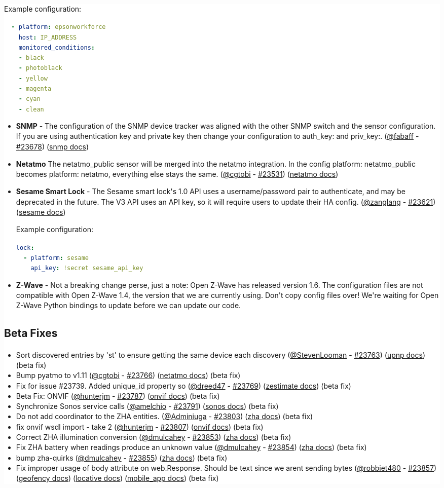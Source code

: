   Example configuration:
  ```yaml
    - platform: epsonworkforce
      host: IP_ADDRESS
      monitored_conditions:
      - black
      - photoblack
      - yellow
      - magenta
      - cyan
      - clean
  ```


- __SNMP__ - The configuration of the SNMP device tracker was aligned with the other SNMP switch and the sensor configuration. If you are using authentication key and private key then change your configuration to auth_key: and priv_key:. ([@fabaff] - [#23678]) ([snmp docs])

- __Netatmo__ The netatmo_public sensor will be merged into the netatmo integration. In the config platform: netatmo_public becomes platform: netatmo, everything else stays the same. ([@cgtobi] - [#23531]) ([netatmo docs])
- __Sesame Smart Lock__ - The Sesame smart lock's 1.0 API uses a username/password pair to authenticate, and may be deprecated in the future. The V3 API uses an API key, so it will require users to update their HA config. ([@zanglang] - [#23621]) ([sesame docs])

  Example configuration:
  ```yaml
  lock:
    - platform: sesame
      api_key: !secret sesame_api_key
  ```
- __Z-Wave__ - Not a breaking change perse, just a note: Open Z-Wave has released version 1.6. The configuration files are not compatible with Open Z-Wave 1.4, the version that we are currently using. Don't copy config files over! We're waiting for Open Z-Wave Python bindings to update before we can update our code.

## Beta Fixes

- Sort discovered entries by 'st' to ensure getting the same device each discovery ([@StevenLooman] - [#23763]) ([upnp docs]) (beta fix)
- Bump pyatmo to v1.11 ([@cgtobi] - [#23766]) ([netatmo docs]) (beta fix)
- Fix for issue #23739. Added unique_id property so ([@dreed47] - [#23769]) ([zestimate docs]) (beta fix)
- Beta Fix: ONVIF ([@hunterjm] - [#23787]) ([onvif docs]) (beta fix)
- Synchronize Sonos service calls ([@amelchio] - [#23791]) ([sonos docs]) (beta fix)
- Do not add coordinator to the ZHA entities. ([@Adminiuga] - [#23803]) ([zha docs]) (beta fix)
- fix onvif wsdl import - take 2 ([@hunterjm] - [#23807]) ([onvif docs]) (beta fix)
- Correct ZHA illumination conversion ([@dmulcahey] - [#23853]) ([zha docs]) (beta fix)
- Fix ZHA battery when readings produce an unknown value ([@dmulcahey] - [#23854]) ([zha docs]) (beta fix)
- bump zha-quirks ([@dmulcahey] - [#23855]) ([zha docs]) (beta fix)
- Fix improper usage of body attribute on web.Response. Should be text since we arent sending bytes ([@robbiet480] - [#23857]) ([geofency docs]) ([locative docs]) ([mobile_app docs]) (beta fix)


[#23895]: https://github.com/home-assistant/home-assistant/pull/23895
[#23913]: https://github.com/home-assistant/home-assistant/pull/23913
[#23914]: https://github.com/home-assistant/home-assistant/pull/23914
[#23924]: https://github.com/home-assistant/home-assistant/pull/23924
[@balloob]: https://github.com/balloob
[@elupus]: https://github.com/elupus
[@karlkar]: https://github.com/karlkar
[@pvizeli]: https://github.com/pvizeli
[google_assistant docs]: /integrations/google_assistant/
[honeywell docs]: /integrations/honeywell/
[onvif docs]: /integrations/onvif/
[#23935]: https://github.com/home-assistant/home-assistant/pull/23935
[#23939]: https://github.com/home-assistant/home-assistant/pull/23939
[#23945]: https://github.com/home-assistant/home-assistant/pull/23945
[#23957]: https://github.com/home-assistant/home-assistant/pull/23957
[#23964]: https://github.com/home-assistant/home-assistant/pull/23964
[#23966]: https://github.com/home-assistant/home-assistant/pull/23966
[@Danielhiversen]: https://github.com/Danielhiversen
[@aerialls]: https://github.com/aerialls
[@cyrosy]: https://github.com/cyrosy
[@ludeeus]: https://github.com/ludeeus
[@pvizeli]: https://github.com/pvizeli
[alert docs]: /integrations/alert/
[broadlink docs]: /integrations/broadlink/
[discord docs]: /integrations/discord/
[traccar docs]: /integrations/traccar/
[#20197]: https://github.com/home-assistant/home-assistant/pull/20197
[#21244]: https://github.com/home-assistant/home-assistant/pull/21244
[#21482]: https://github.com/home-assistant/home-assistant/pull/21482
[#21919]: https://github.com/home-assistant/home-assistant/pull/21919
[#21972]: https://github.com/home-assistant/home-assistant/pull/21972
[#22052]: https://github.com/home-assistant/home-assistant/pull/22052
[#22294]: https://github.com/home-assistant/home-assistant/pull/22294
[#22325]: https://github.com/home-assistant/home-assistant/pull/22325
[#22541]: https://github.com/home-assistant/home-assistant/pull/22541
[#22578]: https://github.com/home-assistant/home-assistant/pull/22578
[#22608]: https://github.com/home-assistant/home-assistant/pull/22608
[#22689]: https://github.com/home-assistant/home-assistant/pull/22689
[#22789]: https://github.com/home-assistant/home-assistant/pull/22789
[#22799]: https://github.com/home-assistant/home-assistant/pull/22799
[#22827]: https://github.com/home-assistant/home-assistant/pull/22827
[#22844]: https://github.com/home-assistant/home-assistant/pull/22844
[#22934]: https://github.com/home-assistant/home-assistant/pull/22934
[#22946]: https://github.com/home-assistant/home-assistant/pull/22946
[#22949]: https://github.com/home-assistant/home-assistant/pull/22949
[#22968]: https://github.com/home-assistant/home-assistant/pull/22968
[#22972]: https://github.com/home-assistant/home-assistant/pull/22972
[#22976]: https://github.com/home-assistant/home-assistant/pull/22976
[#22981]: https://github.com/home-assistant/home-assistant/pull/22981
[#22986]: https://github.com/home-assistant/home-assistant/pull/22986
[#22988]: https://github.com/home-assistant/home-assistant/pull/22988
[#23049]: https://github.com/home-assistant/home-assistant/pull/23049
[#23052]: https://github.com/home-assistant/home-assistant/pull/23052
[#23061]: https://github.com/home-assistant/home-assistant/pull/23061
[#23108]: https://github.com/home-assistant/home-assistant/pull/23108
[#23124]: https://github.com/home-assistant/home-assistant/pull/23124
[#23135]: https://github.com/home-assistant/home-assistant/pull/23135
[#23139]: https://github.com/home-assistant/home-assistant/pull/23139
[#23164]: https://github.com/home-assistant/home-assistant/pull/23164
[#23171]: https://github.com/home-assistant/home-assistant/pull/23171
[#23173]: https://github.com/home-assistant/home-assistant/pull/23173
[#23179]: https://github.com/home-assistant/home-assistant/pull/23179
[#23180]: https://github.com/home-assistant/home-assistant/pull/23180
[#23187]: https://github.com/home-assistant/home-assistant/pull/23187
[#23190]: https://github.com/home-assistant/home-assistant/pull/23190
[#23191]: https://github.com/home-assistant/home-assistant/pull/23191
[#23207]: https://github.com/home-assistant/home-assistant/pull/23207
[#23221]: https://github.com/home-assistant/home-assistant/pull/23221
[#23224]: https://github.com/home-assistant/home-assistant/pull/23224
[#23230]: https://github.com/home-assistant/home-assistant/pull/23230
[#23231]: https://github.com/home-assistant/home-assistant/pull/23231
[#23232]: https://github.com/home-assistant/home-assistant/pull/23232
[#23233]: https://github.com/home-assistant/home-assistant/pull/23233
[#23235]: https://github.com/home-assistant/home-assistant/pull/23235
[#23236]: https://github.com/home-assistant/home-assistant/pull/23236
[#23237]: https://github.com/home-assistant/home-assistant/pull/23237
[#23246]: https://github.com/home-assistant/home-assistant/pull/23246
[#23247]: https://github.com/home-assistant/home-assistant/pull/23247
[#23248]: https://github.com/home-assistant/home-assistant/pull/23248
[#23249]: https://github.com/home-assistant/home-assistant/pull/23249
[#23250]: https://github.com/home-assistant/home-assistant/pull/23250
[#23251]: https://github.com/home-assistant/home-assistant/pull/23251
[#23252]: https://github.com/home-assistant/home-assistant/pull/23252
[#23253]: https://github.com/home-assistant/home-assistant/pull/23253
[#23254]: https://github.com/home-assistant/home-assistant/pull/23254
[#23255]: https://github.com/home-assistant/home-assistant/pull/23255
[#23256]: https://github.com/home-assistant/home-assistant/pull/23256
[#23258]: https://github.com/home-assistant/home-assistant/pull/23258
[#23263]: https://github.com/home-assistant/home-assistant/pull/23263
[#23273]: https://github.com/home-assistant/home-assistant/pull/23273
[#23274]: https://github.com/home-assistant/home-assistant/pull/23274
[#23277]: https://github.com/home-assistant/home-assistant/pull/23277
[#23279]: https://github.com/home-assistant/home-assistant/pull/23279
[#23283]: https://github.com/home-assistant/home-assistant/pull/23283
[#23289]: https://github.com/home-assistant/home-assistant/pull/23289
[#23296]: https://github.com/home-assistant/home-assistant/pull/23296
[#23311]: https://github.com/home-assistant/home-assistant/pull/23311
[#23314]: https://github.com/home-assistant/home-assistant/pull/23314
[#23315]: https://github.com/home-assistant/home-assistant/pull/23315
[#23320]: https://github.com/home-assistant/home-assistant/pull/23320
[#23321]: https://github.com/home-assistant/home-assistant/pull/23321
[#23323]: https://github.com/home-assistant/home-assistant/pull/23323
[#23325]: https://github.com/home-assistant/home-assistant/pull/23325
[#23327]: https://github.com/home-assistant/home-assistant/pull/23327
[#23330]: https://github.com/home-assistant/home-assistant/pull/23330
[#23336]: https://github.com/home-assistant/home-assistant/pull/23336
[#23337]: https://github.com/home-assistant/home-assistant/pull/23337
[#23339]: https://github.com/home-assistant/home-assistant/pull/23339
[#23341]: https://github.com/home-assistant/home-assistant/pull/23341
[#23342]: https://github.com/home-assistant/home-assistant/pull/23342
[#23343]: https://github.com/home-assistant/home-assistant/pull/23343
[#23344]: https://github.com/home-assistant/home-assistant/pull/23344
[#23345]: https://github.com/home-assistant/home-assistant/pull/23345
[#23352]: https://github.com/home-assistant/home-assistant/pull/23352
[#23355]: https://github.com/home-assistant/home-assistant/pull/23355
[#23359]: https://github.com/home-assistant/home-assistant/pull/23359
[#23363]: https://github.com/home-assistant/home-assistant/pull/23363
[#23373]: https://github.com/home-assistant/home-assistant/pull/23373
[#23377]: https://github.com/home-assistant/home-assistant/pull/23377
[#23381]: https://github.com/home-assistant/home-assistant/pull/23381
[#23384]: https://github.com/home-assistant/home-assistant/pull/23384
[#23385]: https://github.com/home-assistant/home-assistant/pull/23385
[#23391]: https://github.com/home-assistant/home-assistant/pull/23391
[#23397]: https://github.com/home-assistant/home-assistant/pull/23397
[#23398]: https://github.com/home-assistant/home-assistant/pull/23398
[#23401]: https://github.com/home-assistant/home-assistant/pull/23401
[#23403]: https://github.com/home-assistant/home-assistant/pull/23403
[#23409]: https://github.com/home-assistant/home-assistant/pull/23409
[#23410]: https://github.com/home-assistant/home-assistant/pull/23410
[#23420]: https://github.com/home-assistant/home-assistant/pull/23420
[#23421]: https://github.com/home-assistant/home-assistant/pull/23421
[#23433]: https://github.com/home-assistant/home-assistant/pull/23433
[#23436]: https://github.com/home-assistant/home-assistant/pull/23436
[#23446]: https://github.com/home-assistant/home-assistant/pull/23446
[#23451]: https://github.com/home-assistant/home-assistant/pull/23451
[#23454]: https://github.com/home-assistant/home-assistant/pull/23454
[#23462]: https://github.com/home-assistant/home-assistant/pull/23462
[#23464]: https://github.com/home-assistant/home-assistant/pull/23464
[#23467]: https://github.com/home-assistant/home-assistant/pull/23467
[#23468]: https://github.com/home-assistant/home-assistant/pull/23468
[#23469]: https://github.com/home-assistant/home-assistant/pull/23469
[#23471]: https://github.com/home-assistant/home-assistant/pull/23471
[#23472]: https://github.com/home-assistant/home-assistant/pull/23472
[#23473]: https://github.com/home-assistant/home-assistant/pull/23473
[#23479]: https://github.com/home-assistant/home-assistant/pull/23479
[#23481]: https://github.com/home-assistant/home-assistant/pull/23481
[#23482]: https://github.com/home-assistant/home-assistant/pull/23482
[#23484]: https://github.com/home-assistant/home-assistant/pull/23484
[#23489]: https://github.com/home-assistant/home-assistant/pull/23489
[#23491]: https://github.com/home-assistant/home-assistant/pull/23491
[#23492]: https://github.com/home-assistant/home-assistant/pull/23492
[#23493]: https://github.com/home-assistant/home-assistant/pull/23493
[#23498]: https://github.com/home-assistant/home-assistant/pull/23498
[#23500]: https://github.com/home-assistant/home-assistant/pull/23500
[#23507]: https://github.com/home-assistant/home-assistant/pull/23507
[#23508]: https://github.com/home-assistant/home-assistant/pull/23508
[#23513]: https://github.com/home-assistant/home-assistant/pull/23513
[#23520]: https://github.com/home-assistant/home-assistant/pull/23520
[#23522]: https://github.com/home-assistant/home-assistant/pull/23522
[#23523]: https://github.com/home-assistant/home-assistant/pull/23523
[#23524]: https://github.com/home-assistant/home-assistant/pull/23524
[#23531]: https://github.com/home-assistant/home-assistant/pull/23531
[#23532]: https://github.com/home-assistant/home-assistant/pull/23532
[#23534]: https://github.com/home-assistant/home-assistant/pull/23534
[#23536]: https://github.com/home-assistant/home-assistant/pull/23536
[#23544]: https://github.com/home-assistant/home-assistant/pull/23544
[#23560]: https://github.com/home-assistant/home-assistant/pull/23560
[#23562]: https://github.com/home-assistant/home-assistant/pull/23562
[#23563]: https://github.com/home-assistant/home-assistant/pull/23563
[#23565]: https://github.com/home-assistant/home-assistant/pull/23565
[#23568]: https://github.com/home-assistant/home-assistant/pull/23568
[#23572]: https://github.com/home-assistant/home-assistant/pull/23572
[#23575]: https://github.com/home-assistant/home-assistant/pull/23575
[#23578]: https://github.com/home-assistant/home-assistant/pull/23578
[#23579]: https://github.com/home-assistant/home-assistant/pull/23579
[#23580]: https://github.com/home-assistant/home-assistant/pull/23580
[#23583]: https://github.com/home-assistant/home-assistant/pull/23583
[#23584]: https://github.com/home-assistant/home-assistant/pull/23584
[#23585]: https://github.com/home-assistant/home-assistant/pull/23585
[#23586]: https://github.com/home-assistant/home-assistant/pull/23586
[#23587]: https://github.com/home-assistant/home-assistant/pull/23587
[#23588]: https://github.com/home-assistant/home-assistant/pull/23588
[#23589]: https://github.com/home-assistant/home-assistant/pull/23589
[#23592]: https://github.com/home-assistant/home-assistant/pull/23592
[#23593]: https://github.com/home-assistant/home-assistant/pull/23593
[#23596]: https://github.com/home-assistant/home-assistant/pull/23596
[#23598]: https://github.com/home-assistant/home-assistant/pull/23598
[#23599]: https://github.com/home-assistant/home-assistant/pull/23599
[#23603]: https://github.com/home-assistant/home-assistant/pull/23603
[#23608]: https://github.com/home-assistant/home-assistant/pull/23608
[#23609]: https://github.com/home-assistant/home-assistant/pull/23609
[#23611]: https://github.com/home-assistant/home-assistant/pull/23611
[#23617]: https://github.com/home-assistant/home-assistant/pull/23617
[#23618]: https://github.com/home-assistant/home-assistant/pull/23618
[#23621]: https://github.com/home-assistant/home-assistant/pull/23621
[#23622]: https://github.com/home-assistant/home-assistant/pull/23622
[#23623]: https://github.com/home-assistant/home-assistant/pull/23623
[#23624]: https://github.com/home-assistant/home-assistant/pull/23624
[#23625]: https://github.com/home-assistant/home-assistant/pull/23625
[#23635]: https://github.com/home-assistant/home-assistant/pull/23635
[#23641]: https://github.com/home-assistant/home-assistant/pull/23641
[#23643]: https://github.com/home-assistant/home-assistant/pull/23643
[#23649]: https://github.com/home-assistant/home-assistant/pull/23649
[#23651]: https://github.com/home-assistant/home-assistant/pull/23651
[#23661]: https://github.com/home-assistant/home-assistant/pull/23661
[#23663]: https://github.com/home-assistant/home-assistant/pull/23663
[#23666]: https://github.com/home-assistant/home-assistant/pull/23666
[#23667]: https://github.com/home-assistant/home-assistant/pull/23667
[#23670]: https://github.com/home-assistant/home-assistant/pull/23670
[#23671]: https://github.com/home-assistant/home-assistant/pull/23671
[#23672]: https://github.com/home-assistant/home-assistant/pull/23672
[#23673]: https://github.com/home-assistant/home-assistant/pull/23673
[#23674]: https://github.com/home-assistant/home-assistant/pull/23674
[#23675]: https://github.com/home-assistant/home-assistant/pull/23675
[#23676]: https://github.com/home-assistant/home-assistant/pull/23676
[#23677]: https://github.com/home-assistant/home-assistant/pull/23677
[#23678]: https://github.com/home-assistant/home-assistant/pull/23678
[#23679]: https://github.com/home-assistant/home-assistant/pull/23679
[#23680]: https://github.com/home-assistant/home-assistant/pull/23680
[#23685]: https://github.com/home-assistant/home-assistant/pull/23685
[#23694]: https://github.com/home-assistant/home-assistant/pull/23694
[#23695]: https://github.com/home-assistant/home-assistant/pull/23695
[#23697]: https://github.com/home-assistant/home-assistant/pull/23697
[#23700]: https://github.com/home-assistant/home-assistant/pull/23700
[#23701]: https://github.com/home-assistant/home-assistant/pull/23701
[#23705]: https://github.com/home-assistant/home-assistant/pull/23705
[#23711]: https://github.com/home-assistant/home-assistant/pull/23711
[#23712]: https://github.com/home-assistant/home-assistant/pull/23712
[#23713]: https://github.com/home-assistant/home-assistant/pull/23713
[#23714]: https://github.com/home-assistant/home-assistant/pull/23714
[#23716]: https://github.com/home-assistant/home-assistant/pull/23716
[#23724]: https://github.com/home-assistant/home-assistant/pull/23724
[#23729]: https://github.com/home-assistant/home-assistant/pull/23729
[#23732]: https://github.com/home-assistant/home-assistant/pull/23732
[#23733]: https://github.com/home-assistant/home-assistant/pull/23733
[#23736]: https://github.com/home-assistant/home-assistant/pull/23736
[#23740]: https://github.com/home-assistant/home-assistant/pull/23740
[#23743]: https://github.com/home-assistant/home-assistant/pull/23743
[#23746]: https://github.com/home-assistant/home-assistant/pull/23746
[#23751]: https://github.com/home-assistant/home-assistant/pull/23751
[#23753]: https://github.com/home-assistant/home-assistant/pull/23753
[#23763]: https://github.com/home-assistant/home-assistant/pull/23763
[#23766]: https://github.com/home-assistant/home-assistant/pull/23766
[#23769]: https://github.com/home-assistant/home-assistant/pull/23769
[#23787]: https://github.com/home-assistant/home-assistant/pull/23787
[#23791]: https://github.com/home-assistant/home-assistant/pull/23791
[#23803]: https://github.com/home-assistant/home-assistant/pull/23803
[#23807]: https://github.com/home-assistant/home-assistant/pull/23807
[#23853]: https://github.com/home-assistant/home-assistant/pull/23853
[#23854]: https://github.com/home-assistant/home-assistant/pull/23854
[#23855]: https://github.com/home-assistant/home-assistant/pull/23855
[#23857]: https://github.com/home-assistant/home-assistant/pull/23857
[@4lloyd]: https://github.com/4lloyd
[@Adminiuga]: https://github.com/Adminiuga
[@BKPepe]: https://github.com/BKPepe
[@Chris-V]: https://github.com/Chris-V
[@Danielhiversen]: https://github.com/Danielhiversen
[@GeertvanHorrik]: https://github.com/GeertvanHorrik
[@GoNzCiD]: https://github.com/GoNzCiD
[@Jc2k]: https://github.com/Jc2k
[@JonasPed]: https://github.com/JonasPed
[@Julius2342]: https://github.com/Julius2342
[@Kane610]: https://github.com/Kane610
[@MartinHjelmare]: https://github.com/MartinHjelmare
[@SNoof85]: https://github.com/SNoof85
[@StevenLooman]: https://github.com/StevenLooman
[@SukramJ]: https://github.com/SukramJ
[@Swamp-Ig]: https://github.com/Swamp-Ig
[@ThaStealth]: https://github.com/ThaStealth
[@TheLastProject]: https://github.com/TheLastProject
[@TomerFi]: https://github.com/TomerFi
[@UgaitzEtxebarria]: https://github.com/UgaitzEtxebarria
[@ViViDboarder]: https://github.com/ViViDboarder
[@adrum]: https://github.com/adrum
[@alengwenus]: https://github.com/alengwenus
[@amelchio]: https://github.com/amelchio
[@andrewsayre]: https://github.com/andrewsayre
[@anrudolph]: https://github.com/anrudolph
[@arsaboo]: https://github.com/arsaboo
[@atomic7777]: https://github.com/atomic7777
[@bachya]: https://github.com/bachya
[@balloob]: https://github.com/balloob
[@bdurrer]: https://github.com/bdurrer
[@bieniu]: https://github.com/bieniu
[@brange]: https://github.com/brange
[@bwarden]: https://github.com/bwarden
[@carstenschroeder]: https://github.com/carstenschroeder
[@cdce8p]: https://github.com/cdce8p
[@cgtobi]: https://github.com/cgtobi
[@chmielowiec]: https://github.com/chmielowiec
[@cyrosy]: https://github.com/cyrosy
[@dmulcahey]: https://github.com/dmulcahey
[@dreed47]: https://github.com/dreed47
[@droopanu]: https://github.com/droopanu
[@elupus]: https://github.com/elupus
[@emontnemery]: https://github.com/emontnemery
[@etheralm]: https://github.com/etheralm
[@evanjd]: https://github.com/evanjd
[@fabaff]: https://github.com/fabaff
[@flowolf]: https://github.com/flowolf
[@fredrike]: https://github.com/fredrike
[@hunterjm]: https://github.com/hunterjm
[@itn3rd77]: https://github.com/itn3rd77
[@ktnrg45]: https://github.com/ktnrg45
[@ludeeus]: https://github.com/ludeeus
[@maddenp]: https://github.com/maddenp
[@max-te]: https://github.com/max-te
[@mcc05]: https://github.com/mcc05
[@mikeage]: https://github.com/mikeage
[@mitchellrj]: https://github.com/mitchellrj
[@nielstron]: https://github.com/nielstron
[@panosmz]: https://github.com/panosmz
[@pascallj]: https://github.com/pascallj
[@phdelodder]: https://github.com/phdelodder
[@pnbruckner]: https://github.com/pnbruckner
[@pszafer]: https://github.com/pszafer
[@pvizeli]: https://github.com/pvizeli
[@raman325]: https://github.com/raman325
[@robbiet480]: https://github.com/robbiet480
[@robmarkcole]: https://github.com/robmarkcole
[@rohankapoorcom]: https://github.com/rohankapoorcom
[@rolfberkenbosch]: https://github.com/rolfberkenbosch
[@scop]: https://github.com/scop
[@sowelie]: https://github.com/sowelie
[@teliov]: https://github.com/teliov
[@tsvi]: https://github.com/tsvi
[@unixko]: https://github.com/unixko
[@vigonotion]: https://github.com/vigonotion
[@w1ll1am23]: https://github.com/w1ll1am23
[@zanglang]: https://github.com/zanglang
[@zewelor]: https://github.com/zewelor
[@zxdavb]: https://github.com/zxdavb
[ads docs]: /integrations/ads/
[alexa docs]: /integrations/alexa/
[ambiclimate docs]: /integrations/ambiclimate/
[amcrest docs]: /integrations/amcrest/
[automation docs]: /integrations/automation/
[bizkaibus docs]: /integrations/bizkaibus/
[bluesound docs]: /integrations/bluesound/
[caldav docs]: /integrations/caldav/
[cast docs]: /integrations/cast/
[counter docs]: /integrations/counter/
[daikin docs]: /integrations/daikin/
[danfoss_air docs]: /integrations/danfoss_air/
[deconz docs]: /integrations/deconz/
[discord docs]: /integrations/discord/
[discovery docs]: /integrations/discovery/
[dnsip docs]: /integrations/dnsip/
[dyson docs]: /integrations/dyson/
[econet docs]: /integrations/econet/
[enocean docs]: /integrations/enocean/
[epsonworkforce docs]: /integrations/epsonworkforce/
[essent docs]: /integrations/essent/
[evohome docs]: /integrations/evohome/
[frontend docs]: /integrations/frontend/
[geniushub docs]: /integrations/geniushub/
[geofency docs]: /integrations/geofency/
[glances docs]: /integrations/glances/
[google docs]: /integrations/google_translate
[google_assistant docs]: /integrations/google_assistant/
[greeneye_monitor docs]: /integrations/greeneye_monitor/
[hangouts docs]: /integrations/hangouts/
[heos docs]: /integrations/heos/
[homekit docs]: /integrations/homekit/
[homekit_controller docs]: /integrations/homekit_controller/
[homematic docs]: /integrations/homematic/
[homematicip_cloud docs]: /integrations/homematicip_cloud/
[honeywell docs]: /integrations/honeywell/
[html5 docs]: /integrations/html5/
[huawei_lte docs]: /integrations/huawei_lte/
[hue docs]: /integrations/hue/
[ihc docs]: /integrations/ihc/
[incomfort docs]: /integrations/incomfort/
[influxdb docs]: /integrations/influxdb/
[input_datetime docs]: /integrations/input_datetime/
[iqvia docs]: /integrations/iqvia/
[lcn docs]: /integrations/lcn/
[lifx docs]: /integrations/lifx/
[local_file docs]: /integrations/local_file/
[locative docs]: /integrations/locative/
[logi_circle docs]: /integrations/logi_circle/
[mastodon docs]: /integrations/mastodon/
[media_extractor docs]: /integrations/media_extractor/
[media_player docs]: /integrations/media_player/
[meteoalarm docs]: /integrations/meteoalarm/
[mobile_app docs]: /integrations/mobile_app/
[mqtt docs]: /integrations/mqtt/
[mysensors docs]: /integrations/mysensors/
[namecheapdns docs]: /integrations/namecheapdns/
[netatmo docs]: /integrations/netatmo/
[netgear_lte docs]: /integrations/netgear_lte/
[nextbus docs]: /integrations/nextbus/
[nmap_tracker docs]: /integrations/nmap_tracker/
[notify docs]: /integrations/notify/
[oasa_telematics docs]: /integrations/oasa_telematics/
[ohmconnect docs]: /integrations/ohmconnect/
[onboarding docs]: /integrations/onboarding/
[onvif docs]: /integrations/onvif/
[opencv docs]: /integrations/opencv/
[openuv docs]: /integrations/openuv/
[opple docs]: /integrations/opple/
[orangepi_gpio docs]: /integrations/orangepi_gpio/
[otp docs]: /integrations/otp/
[panasonic_bluray docs]: /integrations/panasonic_bluray/
[philips_js docs]: /integrations/philips_js/
[plex docs]: /integrations/plex/
[pollen docs]: /integrations/iqvia
[ps4 docs]: /integrations/ps4/
[rainmachine docs]: /integrations/rainmachine/
[recorder docs]: /integrations/recorder/
[rest docs]: /integrations/rest/
[sendgrid docs]: /integrations/sendgrid/
[serial_pm docs]: /integrations/serial_pm/
[sesame docs]: /integrations/sesame/
[seventeentrack docs]: /integrations/seventeentrack/
[shodan docs]: /integrations/shodan/
[simplisafe docs]: /integrations/simplisafe/
[slack docs]: /integrations/slack/
[snmp docs]: /integrations/snmp/
[sonos docs]: /integrations/sonos/
[spotcrime docs]: /integrations/spotcrime/
[sql docs]: /integrations/sql/
[startca docs]: /integrations/startca/
[stream docs]: /integrations/stream/
[sun docs]: /integrations/sun/
[switchbot docs]: /integrations/switchbot/
[switcher_kis docs]: /integrations/switcher_kis/
[syncthru docs]: /integrations/syncthru/
[systemmonitor docs]: /integrations/systemmonitor/
[tapsaff docs]: /integrations/tapsaff/
[ted5000 docs]: /integrations/ted5000/
[telegram_bot docs]: /integrations/telegram_bot/
[tellduslive docs]: /integrations/tellduslive/
[tensorflow docs]: /integrations/tensorflow/
[thethingsnetwork docs]: /integrations/thethingsnetwork/
[tplink_lte docs]: /integrations/tplink_lte/
[traccar docs]: /integrations/traccar/
[trend docs]: /integrations/trend/
[upc_connect docs]: /integrations/upc_connect/
[upnp docs]: /integrations/upnp/
[velux docs]: /integrations/velux/
[vesync docs]: /integrations/vesync/
[vizio docs]: /integrations/vizio/
[websocket_api docs]: /integrations/websocket_api/
[xiaomi_aqara docs]: /integrations/xiaomi_aqara/
[xmpp docs]: /integrations/xmpp/
[yeelight docs]: /integrations/yeelight/
[zeroconf docs]: /integrations/zeroconf/
[zestimate docs]: /integrations/zestimate/
[zha docs]: /integrations/zha/
[zwave docs]: /integrations/zwave/
